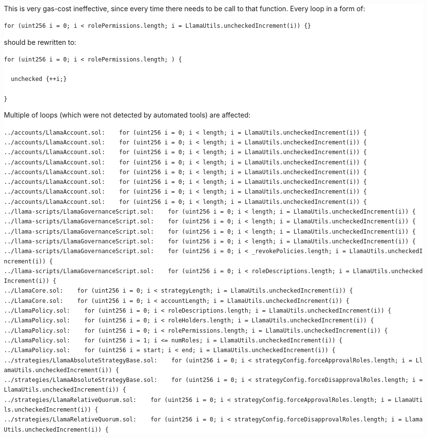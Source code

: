 This is very gas-cost ineffective, since every time there needs to be call to that function. 
Every loop in a form of:
```
for (uint256 i = 0; i < rolePermissions.length; i = LlamaUtils.uncheckedIncrement(i)) {}
```

should be rewritten to:

```
for (uint256 i = 0; i < rolePermissions.length; ) {
  
  unchecked {++i;}
  
}
```

Multiple of loops (which were not detected by automated tools) are affected:

```
../accounts/LlamaAccount.sol:    for (uint256 i = 0; i < length; i = LlamaUtils.uncheckedIncrement(i)) {
../accounts/LlamaAccount.sol:    for (uint256 i = 0; i < length; i = LlamaUtils.uncheckedIncrement(i)) {
../accounts/LlamaAccount.sol:    for (uint256 i = 0; i < length; i = LlamaUtils.uncheckedIncrement(i)) {
../accounts/LlamaAccount.sol:    for (uint256 i = 0; i < length; i = LlamaUtils.uncheckedIncrement(i)) {
../accounts/LlamaAccount.sol:    for (uint256 i = 0; i < length; i = LlamaUtils.uncheckedIncrement(i)) {
../accounts/LlamaAccount.sol:    for (uint256 i = 0; i < length; i = LlamaUtils.uncheckedIncrement(i)) {
../accounts/LlamaAccount.sol:    for (uint256 i = 0; i < length; i = LlamaUtils.uncheckedIncrement(i)) {
../accounts/LlamaAccount.sol:    for (uint256 i = 0; i < length; i = LlamaUtils.uncheckedIncrement(i)) {
../llama-scripts/LlamaGovernanceScript.sol:    for (uint256 i = 0; i < length; i = LlamaUtils.uncheckedIncrement(i)) {
../llama-scripts/LlamaGovernanceScript.sol:    for (uint256 i = 0; i < length; i = LlamaUtils.uncheckedIncrement(i)) {
../llama-scripts/LlamaGovernanceScript.sol:    for (uint256 i = 0; i < length; i = LlamaUtils.uncheckedIncrement(i)) {
../llama-scripts/LlamaGovernanceScript.sol:    for (uint256 i = 0; i < length; i = LlamaUtils.uncheckedIncrement(i)) {
../llama-scripts/LlamaGovernanceScript.sol:    for (uint256 i = 0; i < _revokePolicies.length; i = LlamaUtils.uncheckedIncrement(i)) {
../llama-scripts/LlamaGovernanceScript.sol:    for (uint256 i = 0; i < roleDescriptions.length; i = LlamaUtils.uncheckedIncrement(i)) {
../LlamaCore.sol:    for (uint256 i = 0; i < strategyLength; i = LlamaUtils.uncheckedIncrement(i)) {
../LlamaCore.sol:    for (uint256 i = 0; i < accountLength; i = LlamaUtils.uncheckedIncrement(i)) {
../LlamaPolicy.sol:    for (uint256 i = 0; i < roleDescriptions.length; i = LlamaUtils.uncheckedIncrement(i)) {
../LlamaPolicy.sol:    for (uint256 i = 0; i < roleHolders.length; i = LlamaUtils.uncheckedIncrement(i)) {
../LlamaPolicy.sol:    for (uint256 i = 0; i < rolePermissions.length; i = LlamaUtils.uncheckedIncrement(i)) {
../LlamaPolicy.sol:    for (uint256 i = 1; i <= numRoles; i = LlamaUtils.uncheckedIncrement(i)) {
../LlamaPolicy.sol:    for (uint256 i = start; i < end; i = LlamaUtils.uncheckedIncrement(i)) {
../strategies/LlamaAbsoluteStrategyBase.sol:    for (uint256 i = 0; i < strategyConfig.forceApprovalRoles.length; i = LlamaUtils.uncheckedIncrement(i)) {
../strategies/LlamaAbsoluteStrategyBase.sol:    for (uint256 i = 0; i < strategyConfig.forceDisapprovalRoles.length; i = LlamaUtils.uncheckedIncrement(i)) {
../strategies/LlamaRelativeQuorum.sol:    for (uint256 i = 0; i < strategyConfig.forceApprovalRoles.length; i = LlamaUtils.uncheckedIncrement(i)) {
../strategies/LlamaRelativeQuorum.sol:    for (uint256 i = 0; i < strategyConfig.forceDisapprovalRoles.length; i = LlamaUtils.uncheckedIncrement(i)) {
```